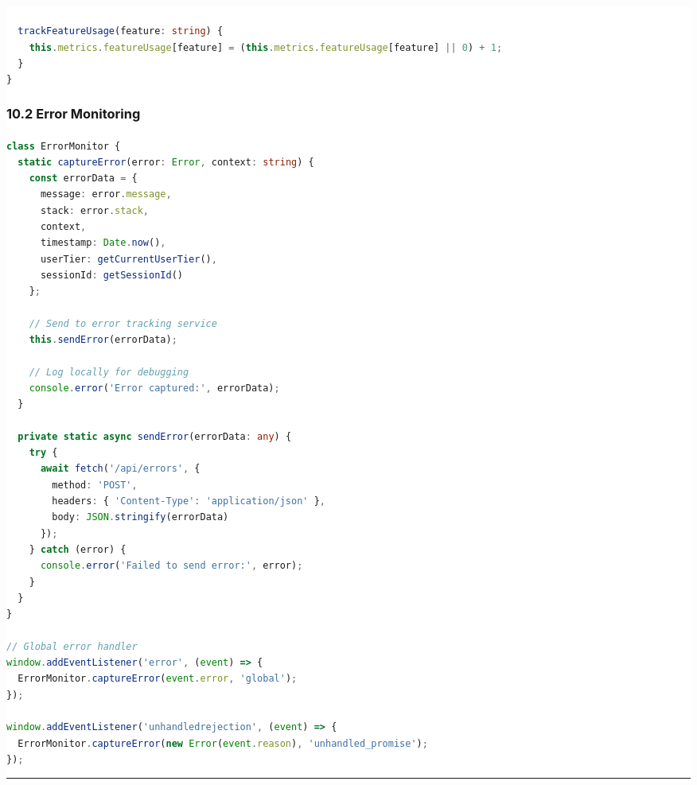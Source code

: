 ```typescript
  
  trackFeatureUsage(feature: string) {
    this.metrics.featureUsage[feature] = (this.metrics.featureUsage[feature] || 0) + 1;
  }
}
```

### 10.2 Error Monitoring

```typescript
class ErrorMonitor {
  static captureError(error: Error, context: string) {
    const errorData = {
      message: error.message,
      stack: error.stack,
      context,
      timestamp: Date.now(),
      userTier: getCurrentUserTier(),
      sessionId: getSessionId()
    };
    
    // Send to error tracking service
    this.sendError(errorData);
    
    // Log locally for debugging
    console.error('Error captured:', errorData);
  }
  
  private static async sendError(errorData: any) {
    try {
      await fetch('/api/errors', {
        method: 'POST',
        headers: { 'Content-Type': 'application/json' },
        body: JSON.stringify(errorData)
      });
    } catch (error) {
      console.error('Failed to send error:', error);
    }
  }
}

// Global error handler
window.addEventListener('error', (event) => {
  ErrorMonitor.captureError(event.error, 'global');
});

window.addEventListener('unhandledrejection', (event) => {
  ErrorMonitor.captureError(new Error(event.reason), 'unhandled_promise');
});
```

---